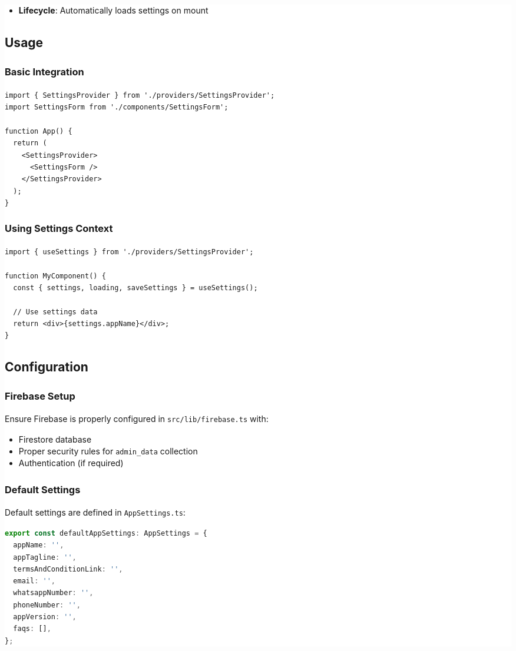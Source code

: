 - **Lifecycle**: Automatically loads settings on mount

## Usage

### Basic Integration

```tsx
import { SettingsProvider } from './providers/SettingsProvider';
import SettingsForm from './components/SettingsForm';

function App() {
  return (
    <SettingsProvider>
      <SettingsForm />
    </SettingsProvider>
  );
}
```

### Using Settings Context

```tsx
import { useSettings } from './providers/SettingsProvider';

function MyComponent() {
  const { settings, loading, saveSettings } = useSettings();
  
  // Use settings data
  return <div>{settings.appName}</div>;
}
```

## Configuration

### Firebase Setup

Ensure Firebase is properly configured in `src/lib/firebase.ts` with:
- Firestore database
- Proper security rules for `admin_data` collection
- Authentication (if required)

### Default Settings

Default settings are defined in `AppSettings.ts`:

```typescript
export const defaultAppSettings: AppSettings = {
  appName: '',
  appTagline: '',
  termsAndConditionLink: '',
  email: '',
  whatsappNumber: '',
  phoneNumber: '',
  appVersion: '',
  faqs: [],
};
```
